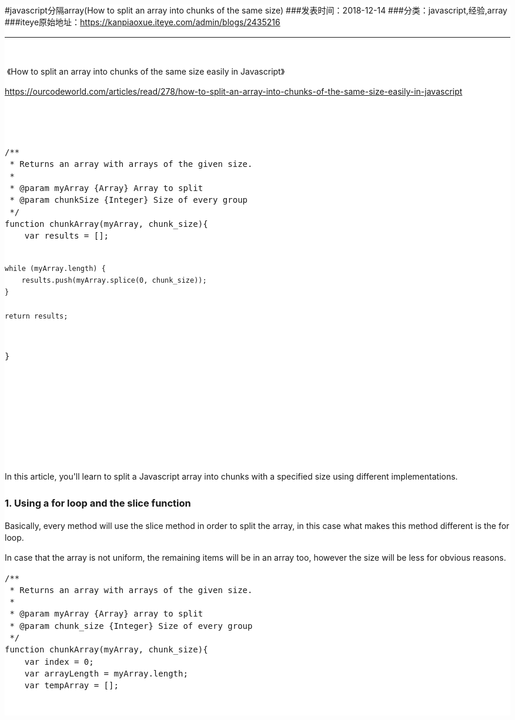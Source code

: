 #javascript分隔array(How to split an array into chunks of the same size)
###发表时间：2018-12-14
###分类：javascript,经验,array
###iteye原始地址：<a href="https://kanpiaoxue.iteye.com/admin/blogs/2435216" target="_blank">https://kanpiaoxue.iteye.com/admin/blogs/2435216</a>

---

<div class="iteye-blog-content-contain" style="font-size: 14px;"> 
 <p style="font-size: 14px;">&nbsp;</p> 
 <p style="font-size: 14px;">&nbsp;《How to split an array into chunks of the same size easily in Javascript》</p> 
 <p><a href="https://ourcodeworld.com/articles/read/278/how-to-split-an-array-into-chunks-of-the-same-size-easily-in-javascript">https://ourcodeworld.com/articles/read/278/how-to-split-an-array-into-chunks-of-the-same-size-easily-in-javascript</a></p> 
 <p style="font-size: 14px;">&nbsp;</p> 
 <p style="font-size: 14px;">&nbsp;</p> 
 <pre name="code" class="java">/**
 * Returns an array with arrays of the given size.
 *
 * @param myArray {Array} Array to split
 * @param chunkSize {Integer} Size of every group
 */
function chunkArray(myArray, chunk_size){
    var results = [];

    while (myArray.length) {
        results.push(myArray.splice(0, chunk_size));
    }

    return results;
}</pre> 
 <p style="font-size: 14px;">&nbsp;</p> 
 <p style="font-size: 14px;">&nbsp;</p> 
 <p style="font-size: 14px;">&nbsp;</p> 
 <p style="font-size: 14px;">&nbsp;</p> 
 <p style="font-size: 14px;">&nbsp;</p> 
 <p>In this article, you'll learn to split a Javascript array into chunks with a specified size using different implementations.</p> 
 <h3>1. Using a for loop and the slice function</h3> 
 <p>Basically, every method will use the slice method in order to split the array, in this case what makes this method different is the for loop.</p> 
 <p>In case that the array is not uniform, the remaining items will be in an array too, however the size will be less for obvious reasons.</p> 
 <pre name="code" class="java">/**
 * Returns an array with arrays of the given size.
 *
 * @param myArray {Array} array to split
 * @param chunk_size {Integer} Size of every group
 */
function chunkArray(myArray, chunk_size){
    var index = 0;
    var arrayLength = myArray.length;
    var tempArray = [];
    